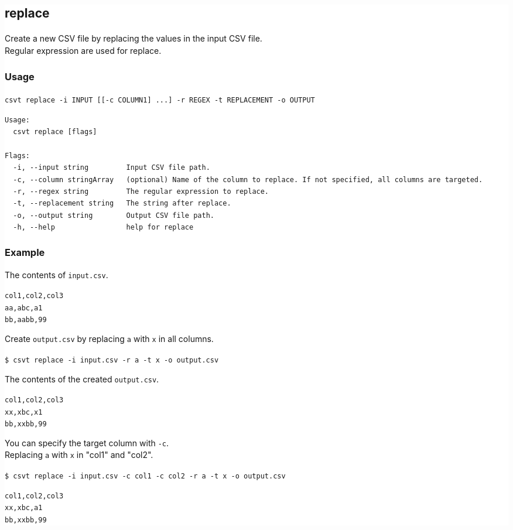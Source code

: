 ## replace

Create a new CSV file by replacing the values in the input CSV file.  
Regular expression are used for replace.

### Usage

```
csvt replace -i INPUT [[-c COLUMN1] ...] -r REGEX -t REPLACEMENT -o OUTPUT
```

```
Usage:
  csvt replace [flags]

Flags:
  -i, --input string         Input CSV file path.
  -c, --column stringArray   (optional) Name of the column to replace. If not specified, all columns are targeted.
  -r, --regex string         The regular expression to replace.
  -t, --replacement string   The string after replace.
  -o, --output string        Output CSV file path.
  -h, --help                 help for replace
```

### Example

The contents of `input.csv`.

```
col1,col2,col3
aa,abc,a1
bb,aabb,99
```

Create `output.csv` by replacing `a` with `x` in all columns.

```
$ csvt replace -i input.csv -r a -t x -o output.csv
```

The contents of the created `output.csv`.

```
col1,col2,col3
xx,xbc,x1
bb,xxbb,99
```

You can specify the target column with `-c`.  
Replacing `a` with `x` in "col1" and "col2".

```
$ csvt replace -i input.csv -c col1 -c col2 -r a -t x -o output.csv
```

```
col1,col2,col3
xx,xbc,a1
bb,xxbb,99
```
